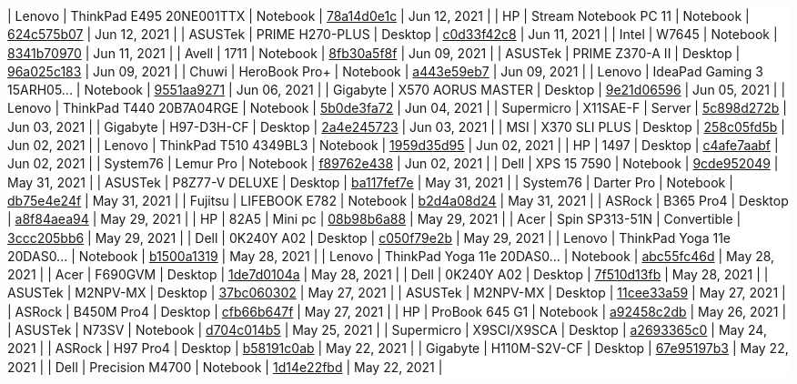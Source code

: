 | Lenovo        | ThinkPad E495 20NE001TTX    | Notebook    | [78a14d0e1c](https://linux-hardware.org/?probe=78a14d0e1c) | Jun 12, 2021 |
| HP            | Stream Notebook PC 11       | Notebook    | [624c575b07](https://linux-hardware.org/?probe=624c575b07) | Jun 12, 2021 |
| ASUSTek       | PRIME H270-PLUS             | Desktop     | [c0d33f42c8](https://linux-hardware.org/?probe=c0d33f42c8) | Jun 11, 2021 |
| Intel         | W7645                       | Notebook    | [8341b70970](https://linux-hardware.org/?probe=8341b70970) | Jun 11, 2021 |
| Avell         | 1711                        | Notebook    | [8fb30a5f8f](https://linux-hardware.org/?probe=8fb30a5f8f) | Jun 09, 2021 |
| ASUSTek       | PRIME Z370-A II             | Desktop     | [96a025c183](https://linux-hardware.org/?probe=96a025c183) | Jun 09, 2021 |
| Chuwi         | HeroBook Pro+               | Notebook    | [a443e59eb7](https://linux-hardware.org/?probe=a443e59eb7) | Jun 09, 2021 |
| Lenovo        | IdeaPad Gaming 3 15ARH05... | Notebook    | [9551aa9271](https://linux-hardware.org/?probe=9551aa9271) | Jun 06, 2021 |
| Gigabyte      | X570 AORUS MASTER           | Desktop     | [9e21d06596](https://linux-hardware.org/?probe=9e21d06596) | Jun 05, 2021 |
| Lenovo        | ThinkPad T440 20B7A04RGE    | Notebook    | [5b0de3fa72](https://linux-hardware.org/?probe=5b0de3fa72) | Jun 04, 2021 |
| Supermicro    | X11SAE-F                    | Server      | [5c898d272b](https://linux-hardware.org/?probe=5c898d272b) | Jun 03, 2021 |
| Gigabyte      | H97-D3H-CF                  | Desktop     | [2a4e245723](https://linux-hardware.org/?probe=2a4e245723) | Jun 03, 2021 |
| MSI           | X370 SLI PLUS               | Desktop     | [258c05fd5b](https://linux-hardware.org/?probe=258c05fd5b) | Jun 02, 2021 |
| Lenovo        | ThinkPad T510 4349BL3       | Notebook    | [1959d35d95](https://linux-hardware.org/?probe=1959d35d95) | Jun 02, 2021 |
| HP            | 1497                        | Desktop     | [c4afe7aabf](https://linux-hardware.org/?probe=c4afe7aabf) | Jun 02, 2021 |
| System76      | Lemur Pro                   | Notebook    | [f89762e438](https://linux-hardware.org/?probe=f89762e438) | Jun 02, 2021 |
| Dell          | XPS 15 7590                 | Notebook    | [9cde952049](https://linux-hardware.org/?probe=9cde952049) | May 31, 2021 |
| ASUSTek       | P8Z77-V DELUXE              | Desktop     | [ba117fef7e](https://linux-hardware.org/?probe=ba117fef7e) | May 31, 2021 |
| System76      | Darter Pro                  | Notebook    | [db75e4e24f](https://linux-hardware.org/?probe=db75e4e24f) | May 31, 2021 |
| Fujitsu       | LIFEBOOK E782               | Notebook    | [b2d4a08d24](https://linux-hardware.org/?probe=b2d4a08d24) | May 31, 2021 |
| ASRock        | B365 Pro4                   | Desktop     | [a8f84aea94](https://linux-hardware.org/?probe=a8f84aea94) | May 29, 2021 |
| HP            | 82A5                        | Mini pc     | [08b98b6a88](https://linux-hardware.org/?probe=08b98b6a88) | May 29, 2021 |
| Acer          | Spin SP313-51N              | Convertible | [3ccc205bb6](https://linux-hardware.org/?probe=3ccc205bb6) | May 29, 2021 |
| Dell          | 0K240Y A02                  | Desktop     | [c050f79e2b](https://linux-hardware.org/?probe=c050f79e2b) | May 29, 2021 |
| Lenovo        | ThinkPad Yoga 11e 20DAS0... | Notebook    | [b1500a1319](https://linux-hardware.org/?probe=b1500a1319) | May 28, 2021 |
| Lenovo        | ThinkPad Yoga 11e 20DAS0... | Notebook    | [abc55fc46d](https://linux-hardware.org/?probe=abc55fc46d) | May 28, 2021 |
| Acer          | F690GVM                     | Desktop     | [1de7d0104a](https://linux-hardware.org/?probe=1de7d0104a) | May 28, 2021 |
| Dell          | 0K240Y A02                  | Desktop     | [7f510d13fb](https://linux-hardware.org/?probe=7f510d13fb) | May 28, 2021 |
| ASUSTek       | M2NPV-MX                    | Desktop     | [37bc060302](https://linux-hardware.org/?probe=37bc060302) | May 27, 2021 |
| ASUSTek       | M2NPV-MX                    | Desktop     | [11cee33a59](https://linux-hardware.org/?probe=11cee33a59) | May 27, 2021 |
| ASRock        | B450M Pro4                  | Desktop     | [cfb66b647f](https://linux-hardware.org/?probe=cfb66b647f) | May 27, 2021 |
| HP            | ProBook 645 G1              | Notebook    | [a92458c2db](https://linux-hardware.org/?probe=a92458c2db) | May 26, 2021 |
| ASUSTek       | N73SV                       | Notebook    | [d704c014b5](https://linux-hardware.org/?probe=d704c014b5) | May 25, 2021 |
| Supermicro    | X9SCI/X9SCA                 | Desktop     | [a2693365c0](https://linux-hardware.org/?probe=a2693365c0) | May 24, 2021 |
| ASRock        | H97 Pro4                    | Desktop     | [b58191c0ab](https://linux-hardware.org/?probe=b58191c0ab) | May 22, 2021 |
| Gigabyte      | H110M-S2V-CF                | Desktop     | [67e95197b3](https://linux-hardware.org/?probe=67e95197b3) | May 22, 2021 |
| Dell          | Precision M4700             | Notebook    | [1d14e22fbd](https://linux-hardware.org/?probe=1d14e22fbd) | May 22, 2021 |